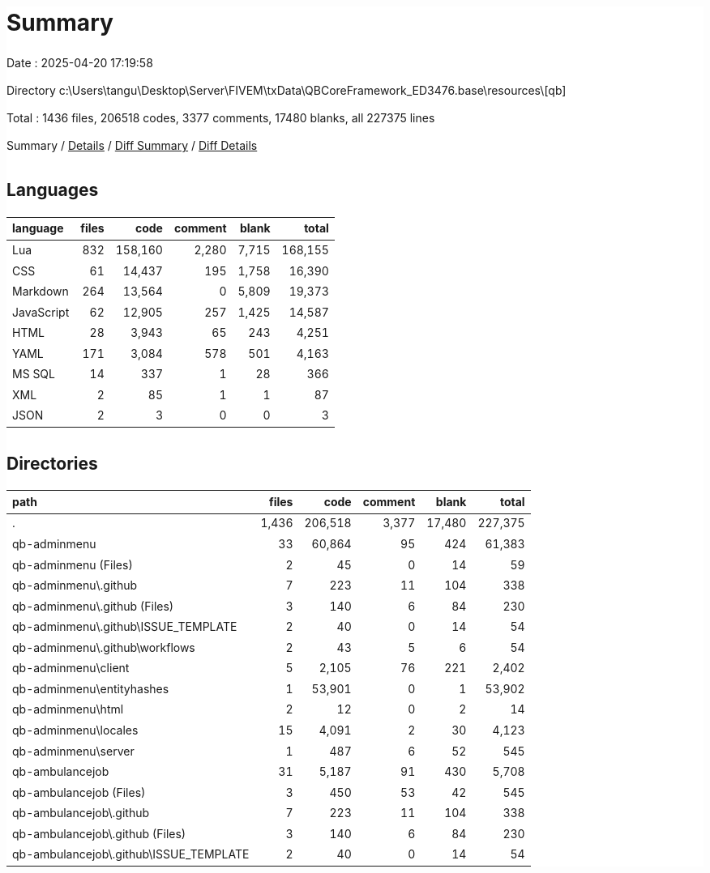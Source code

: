 # Summary

Date : 2025-04-20 17:19:58

Directory c:\\Users\\tangu\\Desktop\\Server\\FIVEM\\txData\\QBCoreFramework_ED3476.base\\resources\\[qb]

Total : 1436 files,  206518 codes, 3377 comments, 17480 blanks, all 227375 lines

Summary / [Details](details.md) / [Diff Summary](diff.md) / [Diff Details](diff-details.md)

## Languages
| language | files | code | comment | blank | total |
| :--- | ---: | ---: | ---: | ---: | ---: |
| Lua | 832 | 158,160 | 2,280 | 7,715 | 168,155 |
| CSS | 61 | 14,437 | 195 | 1,758 | 16,390 |
| Markdown | 264 | 13,564 | 0 | 5,809 | 19,373 |
| JavaScript | 62 | 12,905 | 257 | 1,425 | 14,587 |
| HTML | 28 | 3,943 | 65 | 243 | 4,251 |
| YAML | 171 | 3,084 | 578 | 501 | 4,163 |
| MS SQL | 14 | 337 | 1 | 28 | 366 |
| XML | 2 | 85 | 1 | 1 | 87 |
| JSON | 2 | 3 | 0 | 0 | 3 |

## Directories
| path | files | code | comment | blank | total |
| :--- | ---: | ---: | ---: | ---: | ---: |
| . | 1,436 | 206,518 | 3,377 | 17,480 | 227,375 |
| qb-adminmenu | 33 | 60,864 | 95 | 424 | 61,383 |
| qb-adminmenu (Files) | 2 | 45 | 0 | 14 | 59 |
| qb-adminmenu\\.github | 7 | 223 | 11 | 104 | 338 |
| qb-adminmenu\\.github (Files) | 3 | 140 | 6 | 84 | 230 |
| qb-adminmenu\\.github\\ISSUE_TEMPLATE | 2 | 40 | 0 | 14 | 54 |
| qb-adminmenu\\.github\\workflows | 2 | 43 | 5 | 6 | 54 |
| qb-adminmenu\\client | 5 | 2,105 | 76 | 221 | 2,402 |
| qb-adminmenu\\entityhashes | 1 | 53,901 | 0 | 1 | 53,902 |
| qb-adminmenu\\html | 2 | 12 | 0 | 2 | 14 |
| qb-adminmenu\\locales | 15 | 4,091 | 2 | 30 | 4,123 |
| qb-adminmenu\\server | 1 | 487 | 6 | 52 | 545 |
| qb-ambulancejob | 31 | 5,187 | 91 | 430 | 5,708 |
| qb-ambulancejob (Files) | 3 | 450 | 53 | 42 | 545 |
| qb-ambulancejob\\.github | 7 | 223 | 11 | 104 | 338 |
| qb-ambulancejob\\.github (Files) | 3 | 140 | 6 | 84 | 230 |
| qb-ambulancejob\\.github\\ISSUE_TEMPLATE | 2 | 40 | 0 | 14 | 54 |